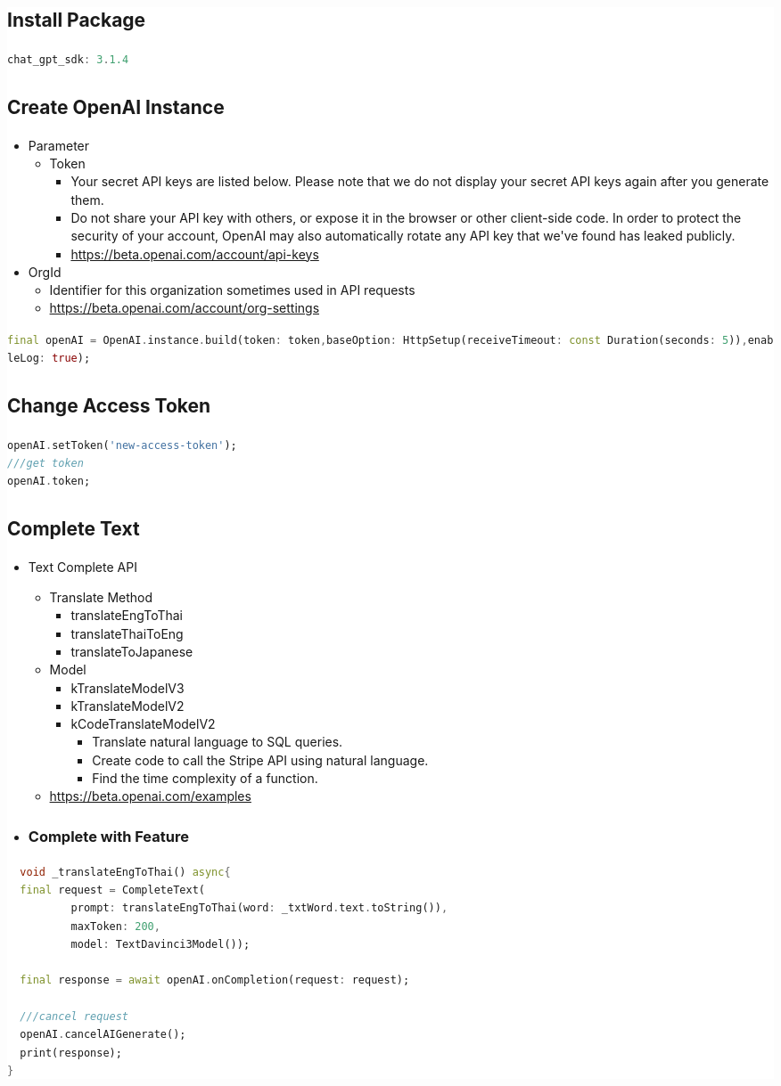 

## Install Package
```dart
chat_gpt_sdk: 3.1.4
```

## Create OpenAI Instance

 - Parameter
   - Token
     - Your secret API keys are listed below. Please note that we do not display your secret API keys again after you generate them. 
     - Do not share your API key with others, or expose it in the browser or other client-side code. In order to protect the security of your account, OpenAI may also automatically rotate any API key that we've found has leaked publicly.
     - https://beta.openai.com/account/api-keys
  - OrgId
     - Identifier for this organization sometimes used in API requests
     - https://beta.openai.com/account/org-settings

```dart
final openAI = OpenAI.instance.build(token: token,baseOption: HttpSetup(receiveTimeout: const Duration(seconds: 5)),enableLog: true);
```
## Change Access Token

```dart
openAI.setToken('new-access-token');
///get token
openAI.token;
```

## Complete Text
- Text Complete API
  - Translate Method
    - translateEngToThai
    - translateThaiToEng
    - translateToJapanese
  - Model
    - kTranslateModelV3
    - kTranslateModelV2
    - kCodeTranslateModelV2
      - Translate natural language to SQL queries.
      - Create code to call the Stripe API using natural language.
      - Find the time complexity of a function.
  - https://beta.openai.com/examples

- ### Complete with Feature

```dart
  void _translateEngToThai() async{
  final request = CompleteText(
          prompt: translateEngToThai(word: _txtWord.text.toString()),
          maxToken: 200,
          model: TextDavinci3Model());

  final response = await openAI.onCompletion(request: request);
  
  ///cancel request
  openAI.cancelAIGenerate();
  print(response);
}
```
